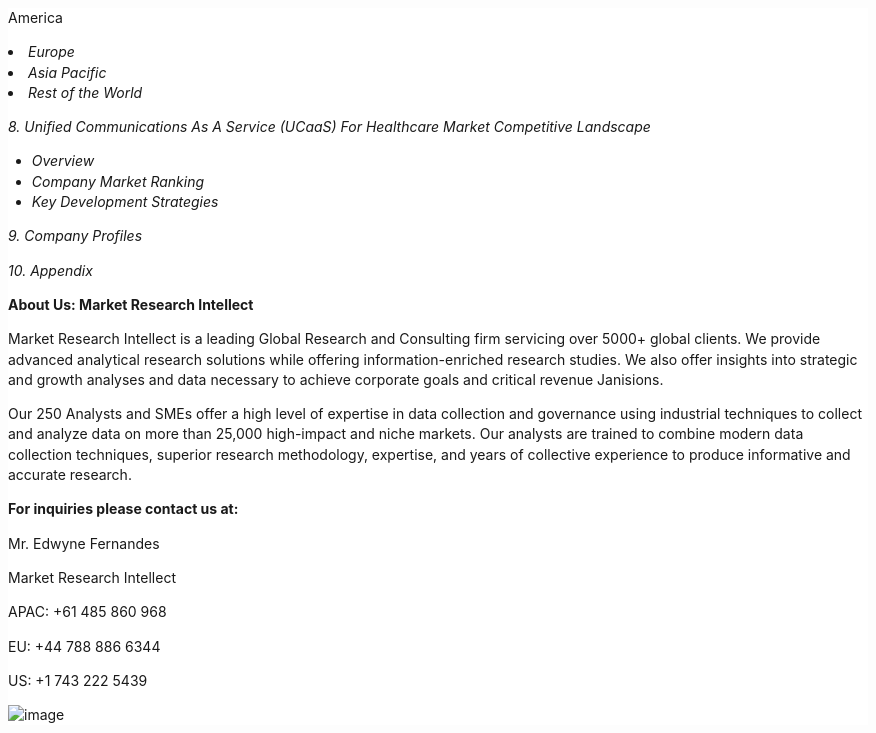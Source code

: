 America</span></em></li><li><em><span class="">Europe</span></em></li><li><em><span class="">Asia Pacific</span></em></li><li><em><span class="">Rest of the World</span></em></li></ul><p><em><span class="font-[700]">8. Unified Communications As A Service (UCaaS) For Healthcare Market Competitive Landscape</span></em></p><ul><li><em><span class="">Overview</span></em></li><li><em><span class="">Company Market Ranking</span></em></li><li><em><span class="">Key Development Strategies</span></em></li></ul><p><em><span class="font-[700]">9. Company Profiles</span></em></p><p><em><span class="font-[700]">10. Appendix</span></em></p><p><strong><span class="font-[700]">About Us: Market Research Intellect</span></strong></p><p><span class="">Market Research Intellect is a leading Global Research and Consulting firm servicing over 5000+ global clients. We provide advanced analytical research solutions while offering information-enriched research studies.&nbsp;</span>We also offer insights into strategic and growth analyses and data necessary to achieve corporate goals and critical revenue Janisions.</p><p><span class="">Our 250 Analysts and SMEs offer a high level of expertise in data collection and governance using industrial techniques to collect and analyze data on more than 25,000 high-impact and niche markets. Our analysts are trained to combine modern data collection techniques, superior research methodology, expertise, and years of collective experience to produce informative and accurate research.</span></p><p><strong>For inquiries please contact us at:</strong></p><p>Mr. Edwyne Fernandes</p><p>Market Research Intellect</p><p>APAC: +61 485 860 968</p><p>EU: +44 788 886 6344</p><p>US: +1 743 222 5439</p>
![image](https://github.com/user-attachments/assets/5d2550b5-611c-4d97-a4c9-d58c4015550a)
